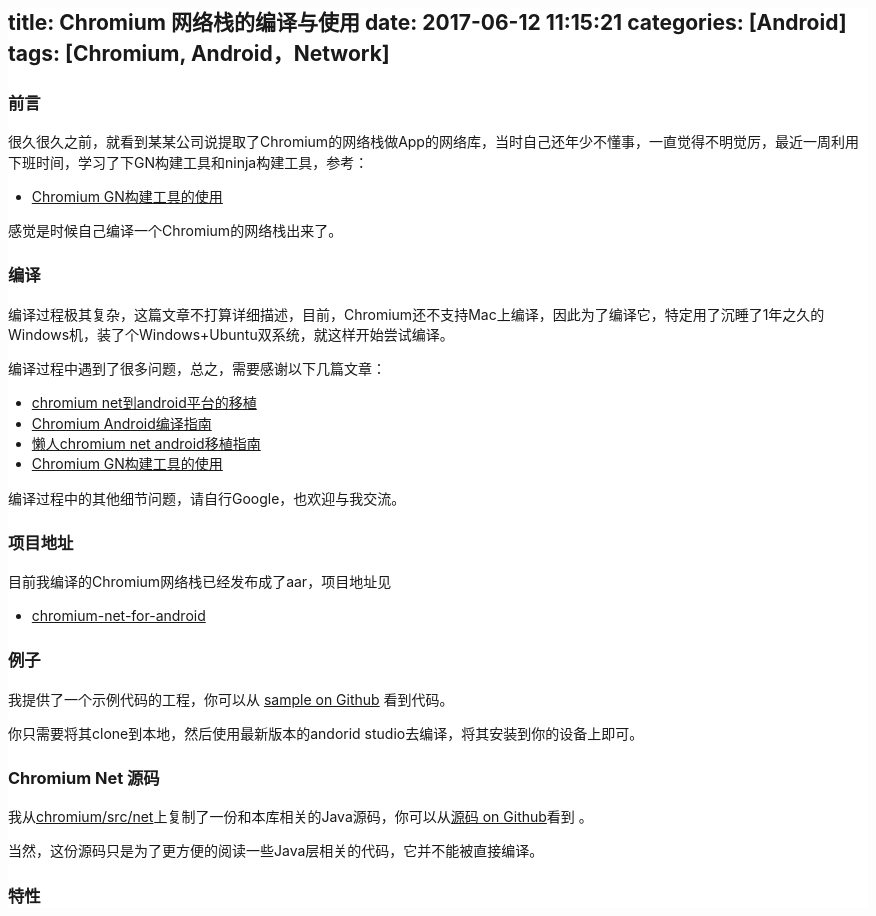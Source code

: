 title: Chromium 网络栈的编译与使用
date: 2017-06-12 11:15:21
categories: [Android]
tags: [Chromium, Android，Network]
---


### 前言

很久很久之前，就看到某某公司说提取了Chromium的网络栈做App的网络库，当时自己还年少不懂事，一直觉得不明觉厉，最近一周利用下班时间，学习了下GN构建工具和ninja构建工具，参考：

 - [Chromium GN构建工具的使用](http://hanpfei.github.io/2016/11/16/ChromiumGN%E6%9E%84%E5%BB%BA%E5%B7%A5%E5%85%B7%E7%9A%84%E4%BD%BF%E7%94%A8/)

感觉是时候自己编译一个Chromium的网络栈出来了。



### 编译

编译过程极其复杂，这篇文章不打算详细描述，目前，Chromium还不支持Mac上编译，因此为了编译它，特定用了沉睡了1年之久的Windows机，装了个Windows+Ubuntu双系统，就这样开始尝试编译。

编译过程中遇到了很多问题，总之，需要感谢以下几篇文章：

 - [chromium net到android平台的移植](http://hanpfei.github.io/2016/10/18/chromium-net-android-porting/)
 - [Chromium Android编译指南](http://hanpfei.github.io/2016/10/16/Chromium_Android%E7%BC%96%E8%AF%91%E6%8C%87%E5%8D%97/)
 - [懒人chromium net android移植指南](http://hanpfei.github.io/2016/11/11/lazy-chromium-net-android-porting-guide/)
 - [Chromium GN构建工具的使用](http://hanpfei.github.io/2016/11/16/ChromiumGN%E6%9E%84%E5%BB%BA%E5%B7%A5%E5%85%B7%E7%9A%84%E4%BD%BF%E7%94%A8/)

编译过程中的其他细节问题，请自行Google，也欢迎与我交流。

### 项目地址

目前我编译的Chromium网络栈已经发布成了aar，项目地址见
 - [chromium-net-for-android](https://github.com/lizhangqu/chromium-net-for-android)

### 例子

我提供了一个示例代码的工程，你可以从 [sample on Github](https://github.com/lizhangqu/chromium-net-for-android/tree/master/sample) 看到代码。

你只需要将其clone到本地，然后使用最新版本的andorid studio去编译，将其安装到你的设备上即可。


### Chromium Net 源码

我从[chromium/src/net](https://chromium.googlesource.com/chromium/src/net/+/master)上复制了一份和本库相关的Java源码，你可以从[源码 on Github](https://github.com/lizhangqu/chromium-net-for-android/tree/master/cronet-source)看到 。

当然，这份源码只是为了更方便的阅读一些Java层相关的代码，它并不能被直接编译。

### 特性
